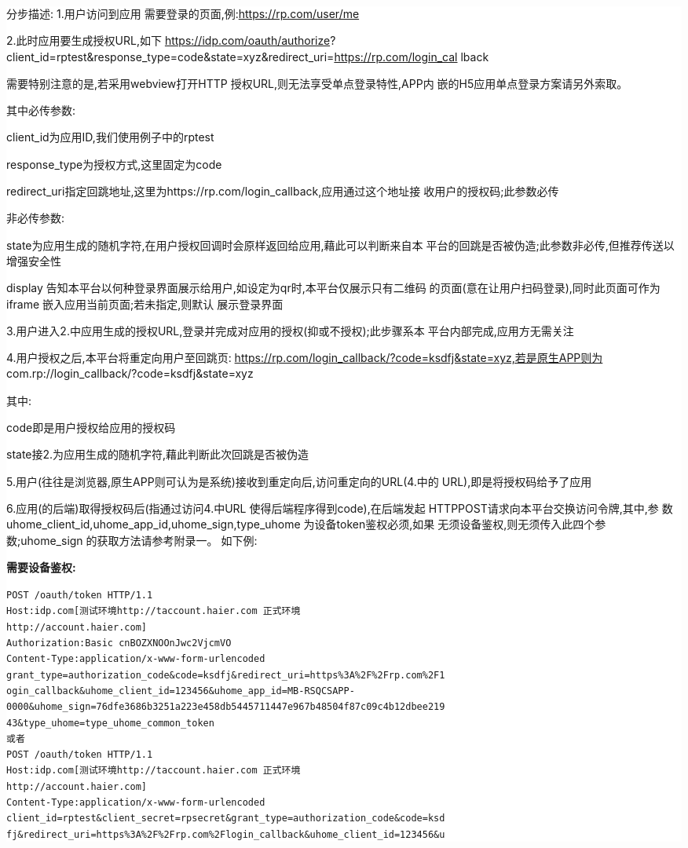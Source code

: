 分步描述:
1.用户访问到应用 需要登录的页面,例:https://rp.com/user/me

2.此时应用要生成授权URL,如下
https://idp.com/oauth/authorize?
client_id=rptest&response_type=code&state=xyz&redirect_uri=https://rp.com/login_cal
lback


需要特别注意的是,若采用webview打开HTTP 授权URL,则无法享受单点登录特性,APP内
嵌的H5应用单点登录方案请另外索取。

其中必传参数:

client_id为应用ID,我们使用例子中的rptest

response_type为授权方式,这里固定为code

redirect_uri指定回跳地址,这里为https://rp.com/login_callback,应用通过这个地址接
收用户的授权码;此参数必传


非必传参数:

state为应用生成的随机字符,在用户授权回调时会原样返回给应用,藉此可以判断来自本
平台的回跳是否被伪造;此参数非必传,但推荐传送以增强安全性

display 告知本平台以何种登录界面展示给用户,如设定为qr时,本平台仅展示只有二维码
的页面(意在让用户扫码登录),同时此页面可作为iframe 嵌入应用当前页面;若未指定,则默认
展示登录界面

3.用户进入2.中应用生成的授权URL,登录并完成对应用的授权(抑或不授权);此步骤系本
平台内部完成,应用方无需关注


4.用户授权之后,本平台将重定向用户至回跳页:
https://rp.com/login_callback/?code=ksdfj&state=xyz,若是原生APP则为
com.rp://login_callback/?code=ksdfj&state=xyz

其中:

code即是用户授权给应用的授权码

state接2.为应用生成的随机字符,藉此判断此次回跳是否被伪造


5.用户(往往是浏览器,原生APP则可认为是系统)接收到重定向后,访问重定向的URL(4.中的
URL),即是将授权码给予了应用


6.应用(的后端)取得授权码后(指通过访问4.中URL 使得后端程序得到code),在后端发起
HTTPPOST请求向本平台交换访问令牌,其中,参
数uhome_client_id,uhome_app_id,uhome_sign,type_uhome 为设备token鉴权必须,如果
无须设备鉴权,则无须传入此四个参数;uhome_sign 的获取方法请参考附录一。 如下例:


**需要设备鉴权:**
```
POST /oauth/token HTTP/1.1
Host:idp.com[测试环境http://taccount.haier.com 正式环境
http://account.haier.com]
Authorization:Basic cnBOZXNOOnJwc2VjcmVO
Content-Type:application/x-www-form-urlencoded
grant_type=authorization_code&code=ksdfj&redirect_uri=https%3A%2F%2Frp.com%2F1
ogin_callback&uhome_client_id=123456&uhome_app_id=MB-RSQCSAPP-
0000&uhome_sign=76dfe3686b3251a223e458db5445711447e967b48504f87c09c4b12dbee219
43&type_uhome=type_uhome_common_token
或者
POST /oauth/token HTTP/1.1
Host:idp.com[测试环境http://taccount.haier.com 正式环境
http://account.haier.com]
Content-Type:application/x-www-form-urlencoded
client_id=rptest&client_secret=rpsecret&grant_type=authorization_code&code=ksd
fj&redirect_uri=https%3A%2F%2Frp.com%2Flogin_callback&uhome_client_id=123456&u
```